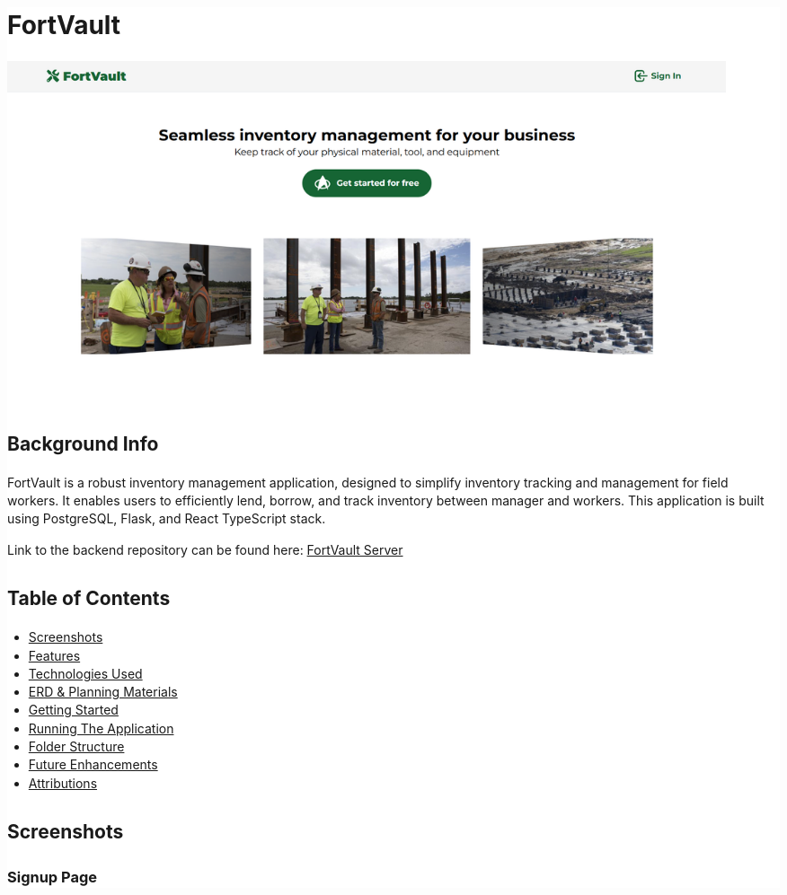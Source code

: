 # FortVault

<img src="./readme/home.png" alt="Home Page" width="800">

## Background Info

FortVault is a robust inventory management application, designed to simplify inventory tracking and management for field workers. It enables users to efficiently lend, borrow, and track inventory between manager and workers. This application is built using PostgreSQL, Flask, and React TypeScript stack.

Link to the backend repository can be found here: [FortVault Server](https://github.com/KevinPramudyanto/fortvault-server)

## Table of Contents

- [Screenshots](#screenshots)
- [Features](#features)
- [Technologies Used](#technologies-used)
- [ERD & Planning Materials](#erd--planning-materials)
- [Getting Started](#getting-started)
- [Running The Application](#running-the-application)
- [Folder Structure](#folder-structure)
- [Future Enhancements](#future-enhancements)
- [Attributions](#attributions)

## Screenshots

### Signup Page
